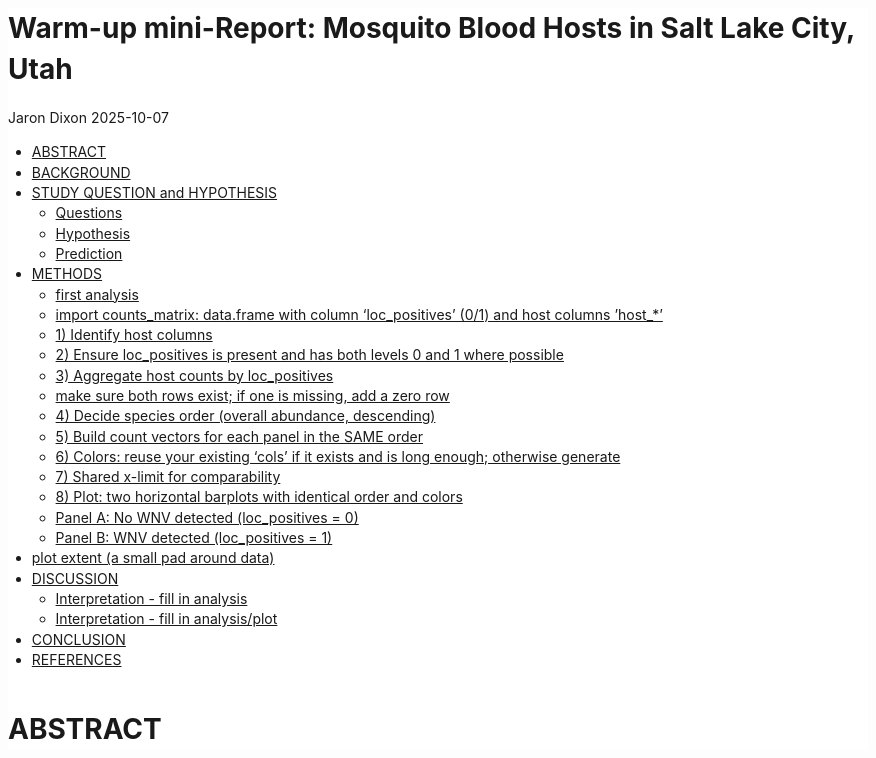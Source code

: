 Warm-up mini-Report: Mosquito Blood Hosts in Salt Lake City, Utah
================
Jaron Dixon
2025-10-07

- [ABSTRACT](#abstract)
- [BACKGROUND](#background)
- [STUDY QUESTION and HYPOTHESIS](#study-question-and-hypothesis)
  - [Questions](#questions)
  - [Hypothesis](#hypothesis)
  - [Prediction](#prediction)
- [METHODS](#methods)
  - [first analysis](#first-analysis)
  - [import counts_matrix: data.frame with column ‘loc_positives’ (0/1)
    and host columns
    ’host\_\*’](#import-counts_matrix-dataframe-with-column-loc_positives-01-and-host-columns-host_)
  - [1) Identify host columns](#1-identify-host-columns)
  - [2) Ensure loc_positives is present and has both levels 0 and 1
    where
    possible](#2-ensure-loc_positives-is-present-and-has-both-levels-0-and-1-where-possible)
  - [3) Aggregate host counts by
    loc_positives](#3-aggregate-host-counts-by-loc_positives)
  - [make sure both rows exist; if one is missing, add a zero
    row](#make-sure-both-rows-exist-if-one-is-missing-add-a-zero-row)
  - [4) Decide species order (overall abundance,
    descending)](#4-decide-species-order-overall-abundance-descending)
  - [5) Build count vectors for each panel in the SAME
    order](#5-build-count-vectors-for-each-panel-in-the-same-order)
  - [6) Colors: reuse your existing ‘cols’ if it exists and is long
    enough; otherwise
    generate](#6-colors-reuse-your-existing-cols-if-it-exists-and-is-long-enough-otherwise-generate)
  - [7) Shared x-limit for
    comparability](#7-shared-x-limit-for-comparability)
  - [8) Plot: two horizontal barplots with identical order and
    colors](#8-plot-two-horizontal-barplots-with-identical-order-and-colors)
  - [Panel A: No WNV detected (loc_positives =
    0)](#panel-a-no-wnv-detected-loc_positives--0)
  - [Panel B: WNV detected (loc_positives =
    1)](#panel-b-wnv-detected-loc_positives--1)
- [plot extent (a small pad around
  data)](#plot-extent-a-small-pad-around-data)
- [DISCUSSION](#discussion)
  - [Interpretation - fill in
    analysis](#interpretation---fill-in-analysis)
  - [Interpretation - fill in
    analysis/plot](#interpretation---fill-in-analysisplot)
- [CONCLUSION](#conclusion)
- [REFERENCES](#references)

# ABSTRACT
